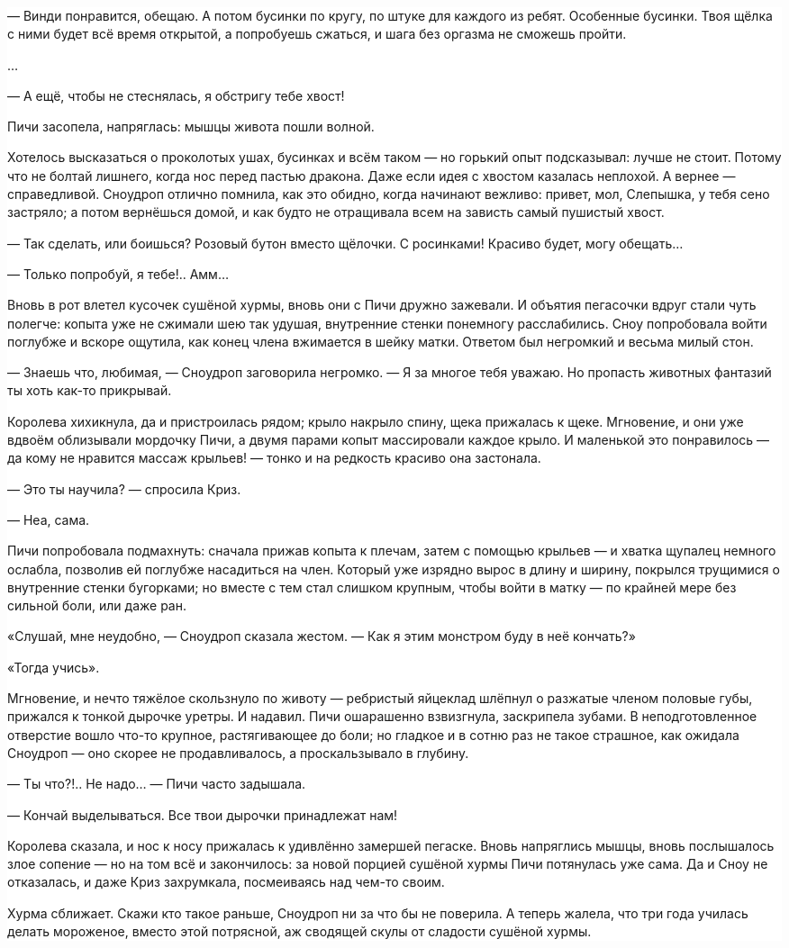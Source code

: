 — Винди понравится, обещаю. А потом бусинки по кругу, по штуке для каждого из ребят. Особенные бусинки. Твоя щёлка с ними будет всё время открытой, а попробуешь сжаться, и шага без оргазма не сможешь пройти.

…

— А ещё, чтобы не стеснялась, я обстригу тебе хвост!

Пичи засопела, напряглась: мышцы живота пошли волной.

Хотелось высказаться о проколотых ушах, бусинках и всём таком — но горький опыт подсказывал: лучше не стоит. Потому что не болтай лишнего, когда нос перед пастью дракона. Даже если идея с хвостом казалась неплохой. А вернее — справедливой. Сноудроп отлично помнила, как это обидно, когда начинают вежливо: привет, мол, Слепышка, у тебя сено застряло; а потом вернёшься домой, и как будто не отращивала всем на зависть самый пушистый хвост.

— Так сделать, или боишься? Розовый бутон вместо щёлочки. С росинками! Красиво будет, могу обещать…

— Только попробуй, я тебе!.. Амм…

Вновь в рот влетел кусочек сушёной хурмы, вновь они с Пичи дружно зажевали. И объятия пегасочки вдруг стали чуть полегче: копыта уже не сжимали шею так удушая, внутренние стенки понемногу расслабились. Сноу попробовала войти поглубже и вскоре ощутила, как конец члена вжимается в шейку матки. Ответом был негромкий и весьма милый стон.

— Знаешь что, любимая, — Сноудроп заговорила негромко. — Я за многое тебя уважаю. Но пропасть животных фантазий ты хоть как-то прикрывай.

Королева хихикнула, да и пристроилась рядом; крыло накрыло спину, щека прижалась к щеке. Мгновение, и они уже вдвоём облизывали мордочку Пичи, а двумя парами копыт массировали каждое крыло. И маленькой это понравилось — да кому не нравится массаж крыльев! — тонко и на редкость красиво она застонала.

— Это ты научила? — спросила Криз.

— Неа, сама.

Пичи попробовала подмахнуть: сначала прижав копыта к плечам, затем с помощью крыльев — и хватка щупалец немного ослабла, позволив ей поглубже насадиться на член. Который уже изрядно вырос в длину и ширину, покрылся трущимися о внутренние стенки бугорками; но вместе с тем стал слишком крупным, чтобы войти в матку — по крайней мере без сильной боли, или даже ран.

«Слушай, мне неудобно, — Сноудроп сказала жестом. — Как я этим монстром буду в неё кончать?»

«Тогда учись».

Мгновение, и нечто тяжёлое скользнуло по животу — ребристый яйцеклад шлёпнул о разжатые членом половые губы, прижался к тонкой дырочке уретры. И надавил. Пичи ошарашенно взвизгнула, заскрипела зубами. В неподготовленное отверстие вошло что-то крупное, растягивающее до боли; но гладкое и в сотню раз не такое страшное, как ожидала Сноудроп — оно скорее не продавливалось, а проскальзывало в глубину.

— Ты что?!.. Не надо… — Пичи часто задышала.

— Кончай выделываться. Все твои дырочки принадлежат нам!

Королева сказала, и нос к носу прижалась к удивлённо замершей пегаске. Вновь напряглись мышцы, вновь послышалось злое сопение — но на том всё и закончилось: за новой порцией сушёной хурмы Пичи потянулась уже сама. Да и Сноу не отказалась, и даже Криз захрумкала, посмеиваясь над чем-то своим.

Хурма сближает. Скажи кто такое раньше, Сноудроп ни за что бы не поверила. А теперь жалела, что три года училась делать мороженое, вместо этой потрясной, аж сводящей скулы от сладости сушёной хурмы.
